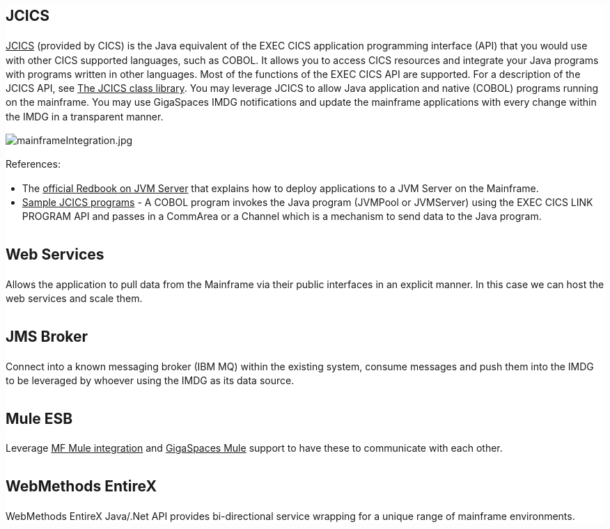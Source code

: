## JCICS

[JCICS](http://publib.boulder.ibm.com/infocenter/cicsts/v3r1/index.jsp?topic=%2Fcom.ibm.cics.ts31.doc%2Fdfhpj%2Ftopics%2Fdfhpjlp.htm) (provided by CICS) is the Java equivalent of the EXEC CICS application programming interface (API) that you would use with other CICS supported languages, such as COBOL. It allows you to access CICS resources and integrate your Java programs with programs written in other languages. Most of the functions of the EXEC CICS API are supported. For a description of the JCICS API, see [The JCICS class library](http://publib.boulder.ibm.com/infocenter/cicsts/v3r1/topic/com.ibm.cics.ts31.doc/dfhpj/topics/dfhpjl9.htm#dfhpjl9). You may leverage JCICS to allow Java application and native (COBOL) programs running on the mainframe. You may use GigaSpaces IMDG notifications and update the mainframe applications with every change within the IMDG in a transparent manner.

![mainframeIntegration.jpg](/attachment_files/sbp/mainframeIntegration.jpg)

References:

- The [official Redbook on JVM Server](http://www.redbooks.ibm.com/abstracts/sg248038.html?Open) that explains how to deploy applications to a JVM Server on the Mainframe.
- [Sample JCICS programs](http://www.redbooks.ibm.com/abstracts/sg245275.html?Open) - A COBOL program invokes the Java program (JVMPool or JVMServer) using the EXEC CICS LINK PROGRAM API and passes in a CommArea or a Channel which is a mechanism to send data to the Java program.

## Web Services

Allows the application to pull data from the Mainframe via their public interfaces in an explicit manner. In this case we can host the web services and scale them.

## JMS Broker

Connect into a known messaging broker (IBM MQ) within the existing system, consume messages and push them into the IMDG to be leveraged by whoever using the IMDG as its data source.

## Mule ESB

Leverage [MF Mule integration](http://www.mulesoft.com) and [GigaSpaces Mule]({%latestjavaurl%}/mule-esb.html) support to have these to communicate with each other.

## WebMethods EntireX

WebMethods EntireX Java/.Net API provides bi-directional service wrapping for a unique range of mainframe environments.
